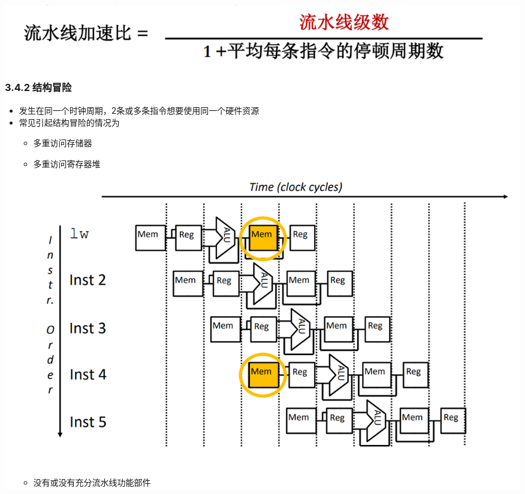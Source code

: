 ![Untitled](Chapter3-流水线技术/Untitled%206.png)

### 3.4.2 结构冒险

- 发生在同一个时钟周期，2条或多条指令想要使用同一个硬件资源
- 常见引起结构冒险的情况为
    - 多重访问存储器
    - 多重访问寄存器堆
        
        ![Untitled](Chapter3-流水线技术/Untitled%207.png)
        
    - 没有或没有充分流水线功能部件
    